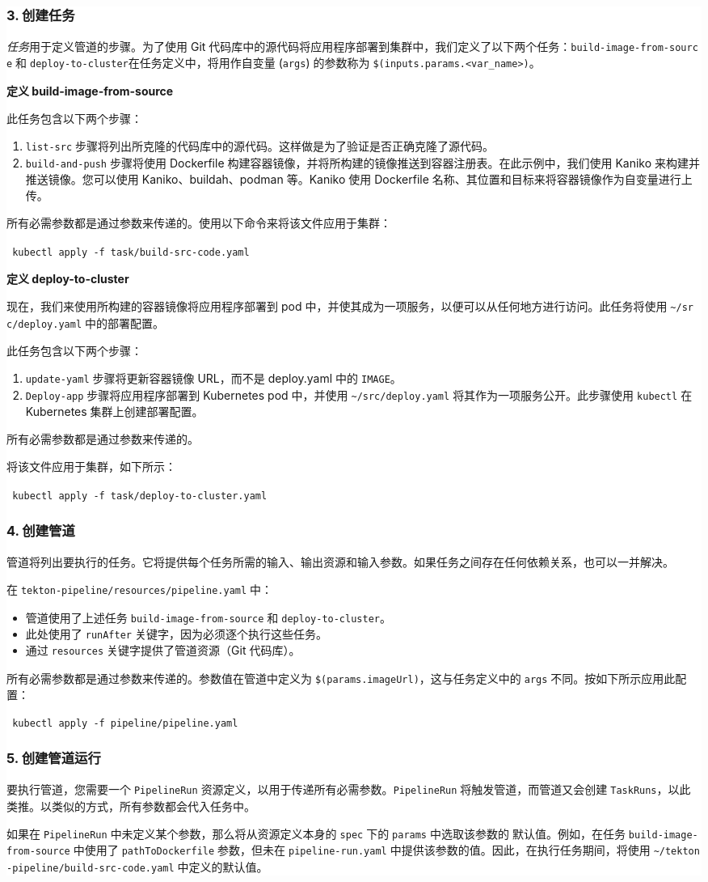 ### 3\. 创建任务

*任务*用于定义管道的步骤。为了使用 Git 代码库中的源代码将应用程序部署到集群中，我们定义了以下两个任务：`build-image-from-source` 和 `deploy-to-cluster`在任务定义中，将用作自变量 (`args`) 的参数称为 `$(inputs.params.<var_name>)`。

**定义 build-image-from-source**

此任务包含以下两个步骤：

1.  `list-src` 步骤将列出所克隆的代码库中的源代码。这样做是为了验证是否正确克隆了源代码。
2.  `build-and-push` 步骤将使用 Dockerfile 构建容器镜像，并将所构建的镜像推送到容器注册表。在此示例中，我们使用 Kaniko 来构建并推送镜像。您可以使用 Kaniko、buildah、podman 等。Kaniko 使用 Dockerfile 名称、其位置和目标来将容器镜像作为自变量进行上传。

所有必需参数都是通过参数来传递的。使用以下命令来将该文件应用于集群：

```
 kubectl apply -f task/build-src-code.yaml 
```

**定义 deploy-to-cluster**

现在，我们来使用所构建的容器镜像将应用程序部署到 pod 中，并使其成为一项服务，以便可以从任何地方进行访问。此任务将使用 `~/src/deploy.yaml` 中的部署配置。

此任务包含以下两个步骤：

1.  `update-yaml` 步骤将更新容器镜像 URL，而不是 deploy.yaml 中的 `IMAGE`。
2.  `Deploy-app` 步骤将应用程序部署到 Kubernetes pod 中，并使用 `~/src/deploy.yaml` 将其作为一项服务公开。此步骤使用 `kubectl` 在 Kubernetes 集群上创建部署配置。

所有必需参数都是通过参数来传递的。

将该文件应用于集群，如下所示：

```
 kubectl apply -f task/deploy-to-cluster.yaml 
```

### 4\. 创建管道

管道将列出要执行的任务。它将提供每个任务所需的输入、输出资源和输入参数。如果任务之间存在任何依赖关系，也可以一并解决。

在 `tekton-pipeline/resources/pipeline.yaml` 中：

*   管道使用了上述任务 `build-image-from-source` 和 `deploy-to-cluster`。
*   此处使用了 `runAfter` 关键字，因为必须逐个执行这些任务。
*   通过 `resources` 关键字提供了管道资源（Git 代码库）。

所有必需参数都是通过参数来传递的。参数值在管道中定义为 `$(params.imageUrl)`，这与任务定义中的 `args` 不同。按如下所示应用此配置：

```
 kubectl apply -f pipeline/pipeline.yaml 
```

### 5\. 创建管道运行

要执行管道，您需要一个 `PipelineRun` 资源定义，以用于传递所有必需参数。`PipelineRun` 将触发管道，而管道又会创建 `TaskRuns`，以此类推。以类似的方式，所有参数都会代入任务中。

如果在 `PipelineRun` 中未定义某个参数，那么将从资源定义本身的 `spec` 下的 `params` 中选取该参数的 默认值。例如，在任务 `build-image-from-source` 中使用了 `pathToDockerfile` 参数，但未在 `pipeline-run.yaml` 中提供该参数的值。因此，在执行任务期间，将使用 `~/tekton-pipeline/build-src-code.yaml` 中定义的默认值。
